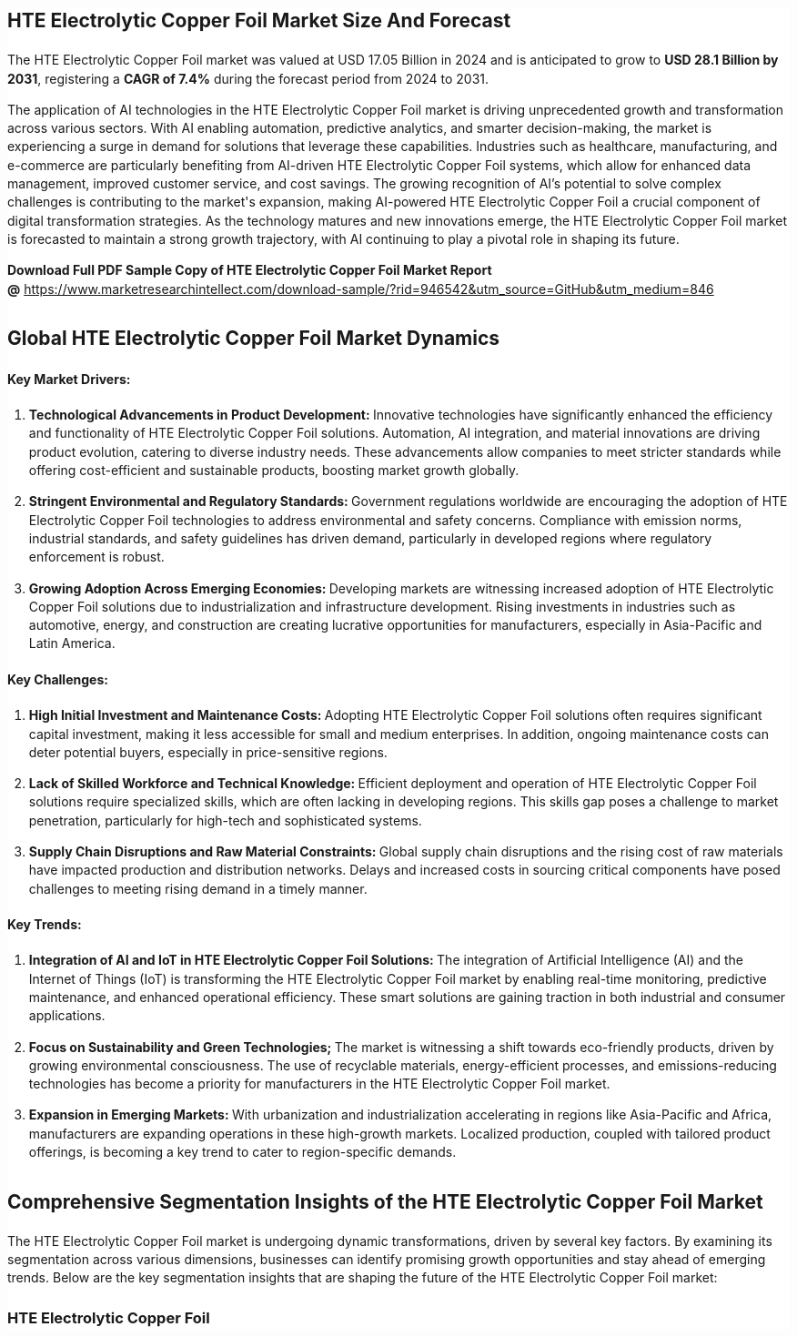 <h2>HTE Electrolytic Copper Foil Market Size And Forecast</h2><p>The HTE Electrolytic Copper Foil market was valued at USD 17.05 Billion in 2024 and is anticipated to grow to <strong>USD 28.1 Billion by 2031</strong>, registering a <strong>CAGR of 7.4%</strong> during the forecast period from 2024 to 2031.</p><p>The application of AI technologies in the HTE Electrolytic Copper Foil market is driving unprecedented growth and transformation across various sectors. With AI enabling automation, predictive analytics, and smarter decision-making, the market is experiencing a surge in demand for solutions that leverage these capabilities. Industries such as healthcare, manufacturing, and e-commerce are particularly benefiting from AI-driven HTE Electrolytic Copper Foil systems, which allow for enhanced data management, improved customer service, and cost savings. The growing recognition of AI’s potential to solve complex challenges is contributing to the market's expansion, making AI-powered HTE Electrolytic Copper Foil a crucial component of digital transformation strategies. As the technology matures and new innovations emerge, the HTE Electrolytic Copper Foil market is forecasted to maintain a strong growth trajectory, with AI continuing to play a pivotal role in shaping its future.</p><p><strong>Download Full PDF Sample Copy of HTE Electrolytic Copper Foil Market Report @</strong>&nbsp;<a href="https://www.marketresearchintellect.com/download-sample/?rid=946542&amp;utm_source=GitHub&amp;utm_medium=846">https://www.marketresearchintellect.com/download-sample/?rid=946542&amp;utm_source=GitHub&amp;utm_medium=846</a></p><h2>Global HTE Electrolytic Copper Foil Market Dynamics</h2><h4><strong>Key Market Drivers:</strong></h4><ol><li><p><strong>Technological Advancements in Product Development:&nbsp;</strong>Innovative technologies have significantly enhanced the efficiency and functionality of HTE Electrolytic Copper Foil solutions. Automation, AI integration, and material innovations are driving product evolution, catering to diverse industry needs. These advancements allow companies to meet stricter standards while offering cost-efficient and sustainable products, boosting market growth globally.</p></li><li><p><strong>Stringent Environmental and Regulatory Standards:&nbsp;</strong>Government regulations worldwide are encouraging the adoption of HTE Electrolytic Copper Foil technologies to address environmental and safety concerns. Compliance with emission norms, industrial standards, and safety guidelines has driven demand, particularly in developed regions where regulatory enforcement is robust.</p></li><li><p><strong>Growing Adoption Across Emerging Economies:&nbsp;</strong>Developing markets are witnessing increased adoption of HTE Electrolytic Copper Foil solutions due to industrialization and infrastructure development. Rising investments in industries such as automotive, energy, and construction are creating lucrative opportunities for manufacturers, especially in Asia-Pacific and Latin America.</p></li></ol><h4><strong>Key Challenges:</strong></h4><ol><li><p><strong>High Initial Investment and Maintenance Costs:&nbsp;</strong>Adopting HTE Electrolytic Copper Foil solutions often requires significant capital investment, making it less accessible for small and medium enterprises. In addition, ongoing maintenance costs can deter potential buyers, especially in price-sensitive regions.</p></li><li><p><strong>Lack of Skilled Workforce and Technical Knowledge:&nbsp;</strong>Efficient deployment and operation of HTE Electrolytic Copper Foil solutions require specialized skills, which are often lacking in developing regions. This skills gap poses a challenge to market penetration, particularly for high-tech and sophisticated systems.</p></li><li><p><strong>Supply Chain Disruptions and Raw Material Constraints:&nbsp;</strong>Global supply chain disruptions and the rising cost of raw materials have impacted production and distribution networks. Delays and increased costs in sourcing critical components have posed challenges to meeting rising demand in a timely manner.</p></li></ol><h4><strong>Key Trends:</strong></h4><ol><li><p><strong>Integration of AI and IoT in HTE Electrolytic Copper Foil Solutions:&nbsp;</strong>The integration of Artificial Intelligence (AI) and the Internet of Things (IoT) is transforming the HTE Electrolytic Copper Foil market by enabling real-time monitoring, predictive maintenance, and enhanced operational efficiency. These smart solutions are gaining traction in both industrial and consumer applications.</p></li><li><p><strong>Focus on Sustainability and Green Technologies;&nbsp;</strong>The market is witnessing a shift towards eco-friendly products, driven by growing environmental consciousness. The use of recyclable materials, energy-efficient processes, and emissions-reducing technologies has become a priority for manufacturers in the HTE Electrolytic Copper Foil market.</p></li><li><p><strong>Expansion in Emerging Markets:&nbsp;</strong>With urbanization and industrialization accelerating in regions like Asia-Pacific and Africa, manufacturers are expanding operations in these high-growth markets. Localized production, coupled with tailored product offerings, is becoming a key trend to cater to region-specific demands.</p></li></ol><div class="article-main__content" data-test-id="publishing-text-block"><h2>Comprehensive Segmentation Insights of the HTE Electrolytic Copper Foil Market</h2><p>The HTE Electrolytic Copper Foil market is undergoing dynamic transformations, driven by several key factors. By examining its segmentation across various dimensions, businesses can identify promising growth opportunities and stay ahead of emerging trends. Below are the key segmentation insights that are shaping the future of the HTE Electrolytic Copper Foil market:</p><h3><strong>HTE Electrolytic Copper Foil
